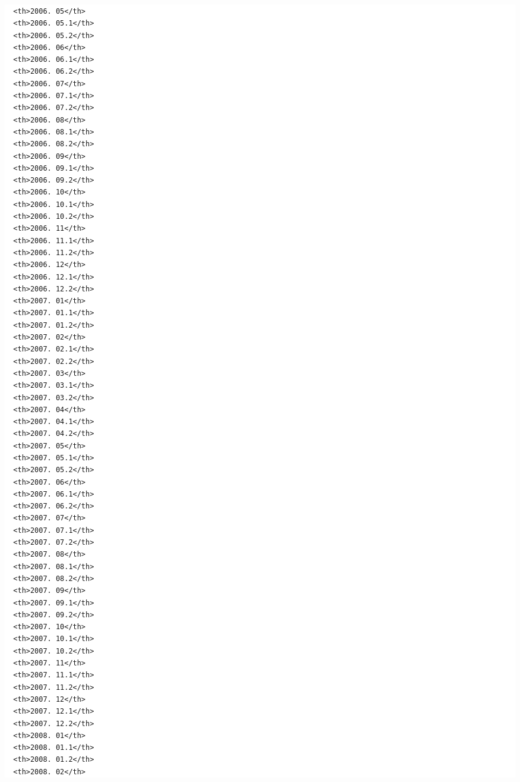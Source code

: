       <th>2006. 05</th>
      <th>2006. 05.1</th>
      <th>2006. 05.2</th>
      <th>2006. 06</th>
      <th>2006. 06.1</th>
      <th>2006. 06.2</th>
      <th>2006. 07</th>
      <th>2006. 07.1</th>
      <th>2006. 07.2</th>
      <th>2006. 08</th>
      <th>2006. 08.1</th>
      <th>2006. 08.2</th>
      <th>2006. 09</th>
      <th>2006. 09.1</th>
      <th>2006. 09.2</th>
      <th>2006. 10</th>
      <th>2006. 10.1</th>
      <th>2006. 10.2</th>
      <th>2006. 11</th>
      <th>2006. 11.1</th>
      <th>2006. 11.2</th>
      <th>2006. 12</th>
      <th>2006. 12.1</th>
      <th>2006. 12.2</th>
      <th>2007. 01</th>
      <th>2007. 01.1</th>
      <th>2007. 01.2</th>
      <th>2007. 02</th>
      <th>2007. 02.1</th>
      <th>2007. 02.2</th>
      <th>2007. 03</th>
      <th>2007. 03.1</th>
      <th>2007. 03.2</th>
      <th>2007. 04</th>
      <th>2007. 04.1</th>
      <th>2007. 04.2</th>
      <th>2007. 05</th>
      <th>2007. 05.1</th>
      <th>2007. 05.2</th>
      <th>2007. 06</th>
      <th>2007. 06.1</th>
      <th>2007. 06.2</th>
      <th>2007. 07</th>
      <th>2007. 07.1</th>
      <th>2007. 07.2</th>
      <th>2007. 08</th>
      <th>2007. 08.1</th>
      <th>2007. 08.2</th>
      <th>2007. 09</th>
      <th>2007. 09.1</th>
      <th>2007. 09.2</th>
      <th>2007. 10</th>
      <th>2007. 10.1</th>
      <th>2007. 10.2</th>
      <th>2007. 11</th>
      <th>2007. 11.1</th>
      <th>2007. 11.2</th>
      <th>2007. 12</th>
      <th>2007. 12.1</th>
      <th>2007. 12.2</th>
      <th>2008. 01</th>
      <th>2008. 01.1</th>
      <th>2008. 01.2</th>
      <th>2008. 02</th>